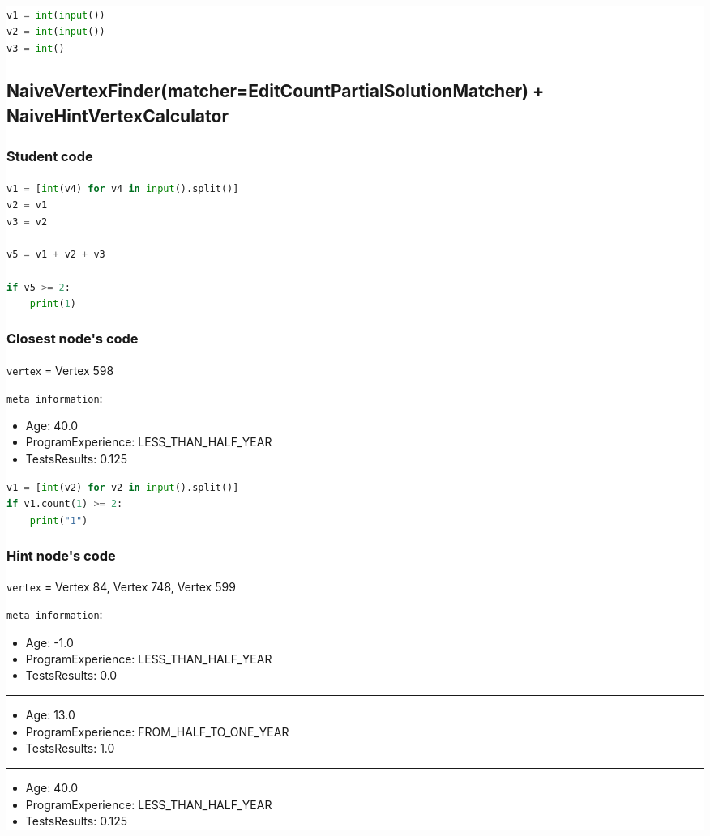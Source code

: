 
```python
v1 = int(input())
v2 = int(input())
v3 = int()

```
## NaiveVertexFinder(matcher=EditCountPartialSolutionMatcher) + NaiveHintVertexCalculator

### Student code
```python
v1 = [int(v4) for v4 in input().split()]
v2 = v1
v3 = v2

v5 = v1 + v2 + v3

if v5 >= 2:
    print(1)

```

### Closest node's code
`vertex` = Vertex 598

`meta information`:
* Age: 40.0
* ProgramExperience: LESS_THAN_HALF_YEAR
* TestsResults: 0.125


```python
v1 = [int(v2) for v2 in input().split()]
if v1.count(1) >= 2:
    print("1")

```

### Hint node's code 
`vertex` = Vertex 84, Vertex 748, Vertex 599

`meta information`:
* Age: -1.0
* ProgramExperience: LESS_THAN_HALF_YEAR
* TestsResults: 0.0
---
* Age: 13.0
* ProgramExperience: FROM_HALF_TO_ONE_YEAR
* TestsResults: 1.0
---
* Age: 40.0
* ProgramExperience: LESS_THAN_HALF_YEAR
* TestsResults: 0.125
